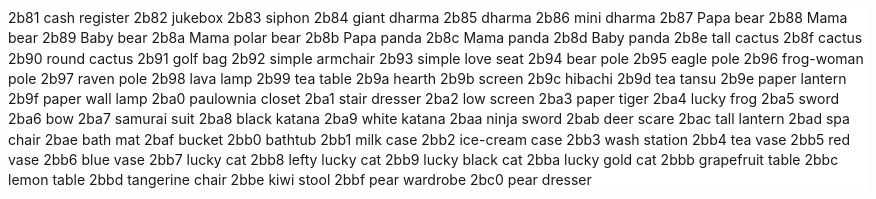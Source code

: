 2b81 cash register
2b82 jukebox
2b83 siphon
2b84 giant dharma
2b85 dharma
2b86 mini dharma
2b87 Papa bear
2b88 Mama bear
2b89 Baby bear
2b8a Mama polar bear
2b8b Papa panda
2b8c Mama panda
2b8d Baby panda
2b8e tall cactus
2b8f cactus
2b90 round cactus
2b91 golf bag
2b92 simple armchair
2b93 simple love seat
2b94 bear pole
2b95 eagle pole
2b96 frog-woman pole
2b97 raven pole
2b98 lava lamp
2b99 tea table
2b9a hearth
2b9b screen
2b9c hibachi
2b9d tea tansu
2b9e paper lantern
2b9f paper wall lamp
2ba0 paulownia closet
2ba1 stair dresser
2ba2 low screen
2ba3 paper tiger
2ba4 lucky frog
2ba5 sword
2ba6 bow
2ba7 samurai suit
2ba8 black katana
2ba9 white katana
2baa ninja sword
2bab deer scare
2bac tall lantern
2bad spa chair
2bae bath mat
2baf bucket
2bb0 bathtub
2bb1 milk case
2bb2 ice-cream case
2bb3 wash station
2bb4 tea vase
2bb5 red vase
2bb6 blue vase
2bb7 lucky cat
2bb8 lefty lucky cat
2bb9 lucky black cat
2bba lucky gold cat
2bbb grapefruit table
2bbc lemon table
2bbd tangerine chair
2bbe kiwi stool
2bbf pear wardrobe
2bc0 pear dresser
